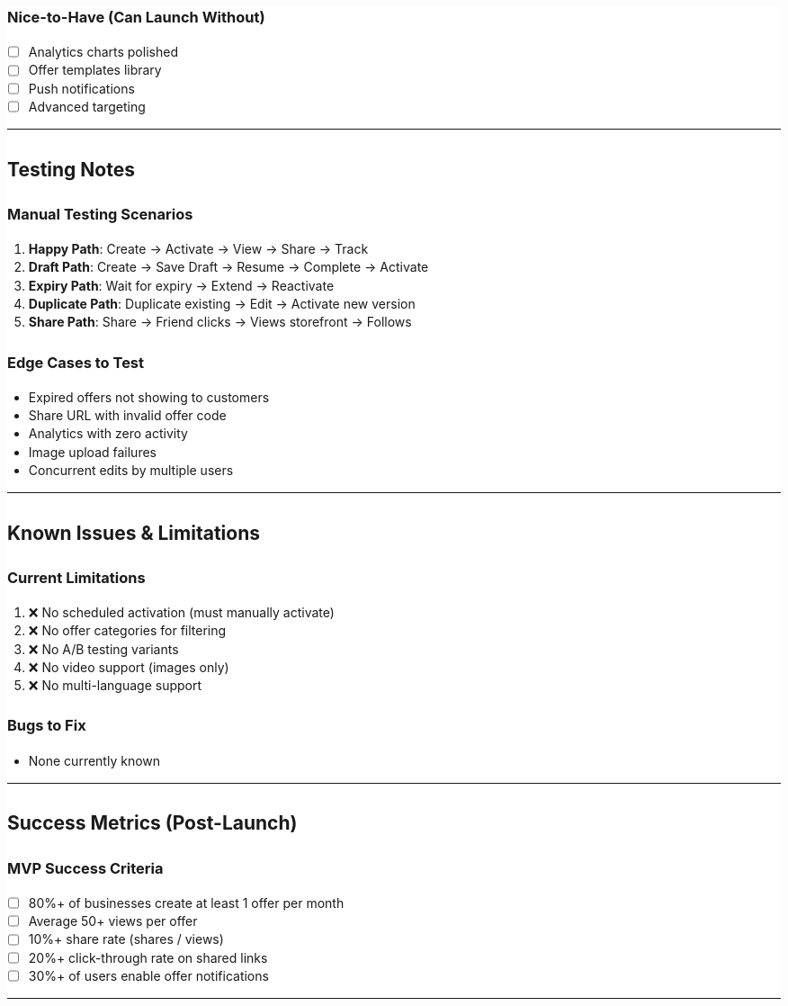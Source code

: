### Nice-to-Have (Can Launch Without)
- [ ] Analytics charts polished
- [ ] Offer templates library
- [ ] Push notifications
- [ ] Advanced targeting

---

## Testing Notes

### Manual Testing Scenarios
1. **Happy Path**: Create → Activate → View → Share → Track
2. **Draft Path**: Create → Save Draft → Resume → Complete → Activate
3. **Expiry Path**: Wait for expiry → Extend → Reactivate
4. **Duplicate Path**: Duplicate existing → Edit → Activate new version
5. **Share Path**: Share → Friend clicks → Views storefront → Follows

### Edge Cases to Test
- Expired offers not showing to customers
- Share URL with invalid offer code
- Analytics with zero activity
- Image upload failures
- Concurrent edits by multiple users

---

## Known Issues & Limitations

### Current Limitations
1. ❌ No scheduled activation (must manually activate)
2. ❌ No offer categories for filtering
3. ❌ No A/B testing variants
4. ❌ No video support (images only)
5. ❌ No multi-language support

### Bugs to Fix
- None currently known

---

## Success Metrics (Post-Launch)

### MVP Success Criteria
- [ ] 80%+ of businesses create at least 1 offer per month
- [ ] Average 50+ views per offer
- [ ] 10%+ share rate (shares / views)
- [ ] 20%+ click-through rate on shared links
- [ ] 30%+ of users enable offer notifications

---